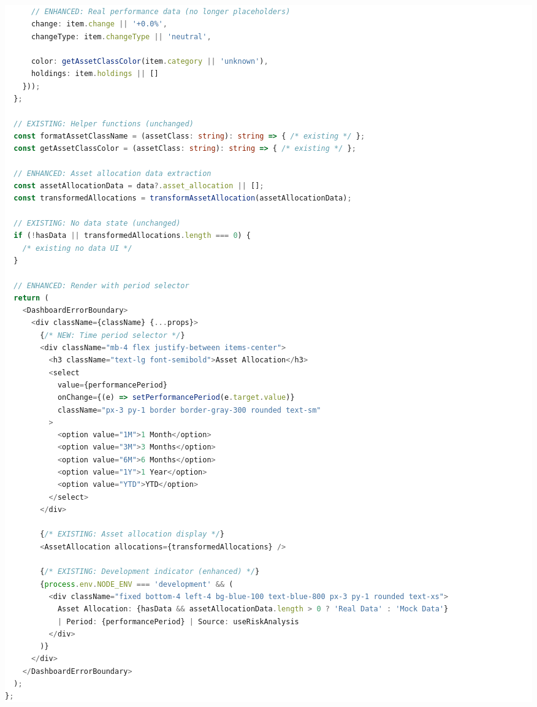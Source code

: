 ```typescript
      // ENHANCED: Real performance data (no longer placeholders)
      change: item.change || '+0.0%',
      changeType: item.changeType || 'neutral',
      
      color: getAssetClassColor(item.category || 'unknown'),
      holdings: item.holdings || []
    }));
  };

  // EXISTING: Helper functions (unchanged)
  const formatAssetClassName = (assetClass: string): string => { /* existing */ };
  const getAssetClassColor = (assetClass: string): string => { /* existing */ };

  // ENHANCED: Asset allocation data extraction
  const assetAllocationData = data?.asset_allocation || [];
  const transformedAllocations = transformAssetAllocation(assetAllocationData);

  // EXISTING: No data state (unchanged)
  if (!hasData || transformedAllocations.length === 0) {
    /* existing no data UI */
  }

  // ENHANCED: Render with period selector
  return (
    <DashboardErrorBoundary>
      <div className={className} {...props}>
        {/* NEW: Time period selector */}
        <div className="mb-4 flex justify-between items-center">
          <h3 className="text-lg font-semibold">Asset Allocation</h3>
          <select 
            value={performancePeriod} 
            onChange={(e) => setPerformancePeriod(e.target.value)}
            className="px-3 py-1 border border-gray-300 rounded text-sm"
          >
            <option value="1M">1 Month</option>
            <option value="3M">3 Months</option>
            <option value="6M">6 Months</option>
            <option value="1Y">1 Year</option>
            <option value="YTD">YTD</option>
          </select>
        </div>
        
        {/* EXISTING: Asset allocation display */}
        <AssetAllocation allocations={transformedAllocations} />
        
        {/* EXISTING: Development indicator (enhanced) */}
        {process.env.NODE_ENV === 'development' && (
          <div className="fixed bottom-4 left-4 bg-blue-100 text-blue-800 px-3 py-1 rounded text-xs">
            Asset Allocation: {hasData && assetAllocationData.length > 0 ? 'Real Data' : 'Mock Data'} 
            | Period: {performancePeriod} | Source: useRiskAnalysis
          </div>
        )}
      </div>
    </DashboardErrorBoundary>
  );
};
```
